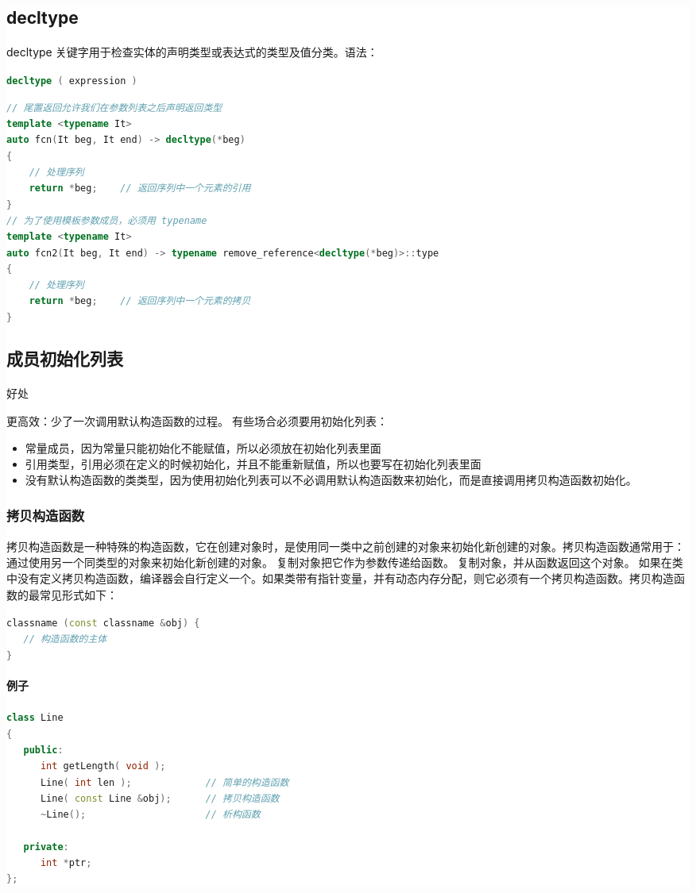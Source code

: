 ## decltype

decltype 关键字用于检查实体的声明类型或表达式的类型及值分类。语法：

```cpp
decltype ( expression )
```

```cpp
// 尾置返回允许我们在参数列表之后声明返回类型
template <typename It>
auto fcn(It beg, It end) -> decltype(*beg)
{
    // 处理序列
    return *beg;    // 返回序列中一个元素的引用
}
// 为了使用模板参数成员，必须用 typename
template <typename It>
auto fcn2(It beg, It end) -> typename remove_reference<decltype(*beg)>::type
{
    // 处理序列
    return *beg;    // 返回序列中一个元素的拷贝
}
```

## 成员初始化列表

好处

更高效：少了一次调用默认构造函数的过程。
有些场合必须要用初始化列表：

- 常量成员，因为常量只能初始化不能赋值，所以必须放在初始化列表里面
- 引用类型，引用必须在定义的时候初始化，并且不能重新赋值，所以也要写在初始化列表里面
- 没有默认构造函数的类类型，因为使用初始化列表可以不必调用默认构造函数来初始化，而是直接调用拷贝构造函数初始化。

### 拷贝构造函数

拷贝构造函数是一种特殊的构造函数，它在创建对象时，是使用同一类中之前创建的对象来初始化新创建的对象。拷贝构造函数通常用于：
通过使用另一个同类型的对象来初始化新创建的对象。
复制对象把它作为参数传递给函数。
复制对象，并从函数返回这个对象。
如果在类中没有定义拷贝构造函数，编译器会自行定义一个。如果类带有指针变量，并有动态内存分配，则它必须有一个拷贝构造函数。拷贝构造函数的最常见形式如下：

```cpp
classname (const classname &obj) {
   // 构造函数的主体
}
```

#### 例子

```cpp
class Line
{
   public:
      int getLength( void );
      Line( int len );             // 简单的构造函数
      Line( const Line &obj);      // 拷贝构造函数
      ~Line();                     // 析构函数
 
   private:
      int *ptr;
};
```
